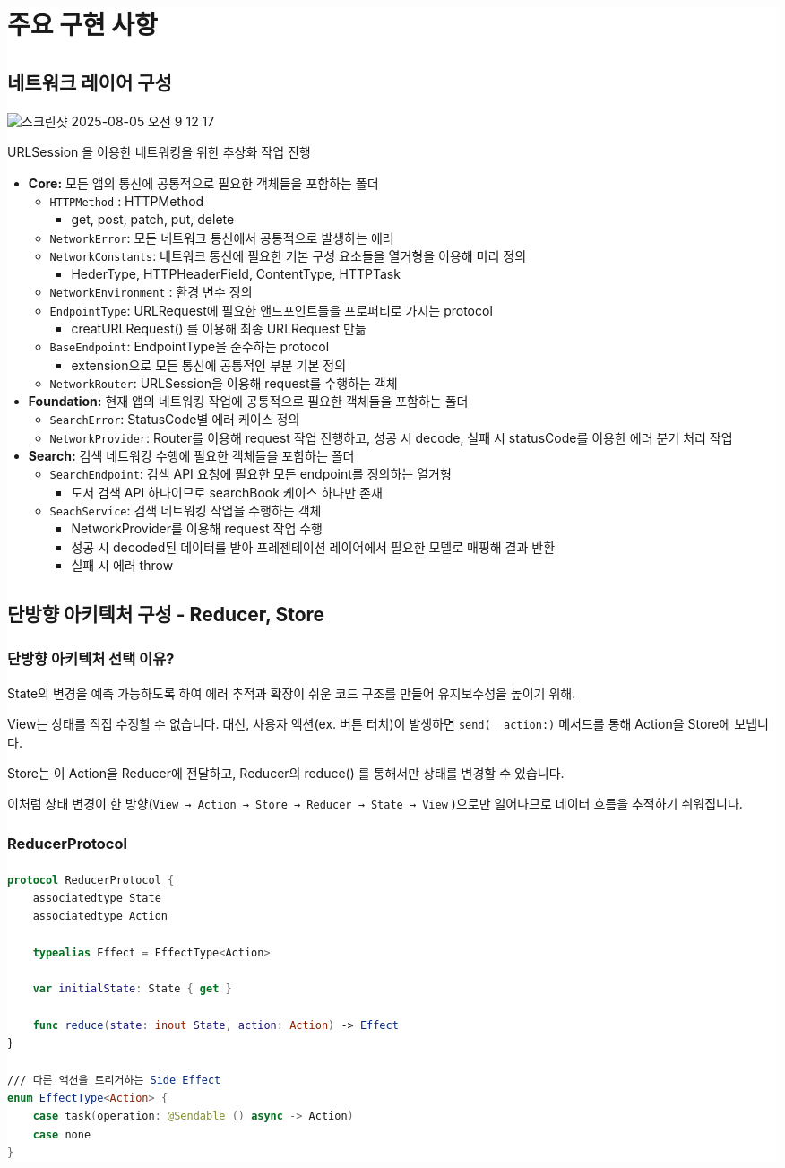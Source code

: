 # 주요 구현 사항

## 네트워크 레이어 구성
<img width="304" height="330" alt="스크린샷 2025-08-05 오전 9 12 17" src="https://github.com/user-attachments/assets/20d9ad3a-3af3-4af9-a853-aab907048ba2" />

URLSession 을 이용한 네트워킹을 위한 추상화 작업 진행
- **Core:** 모든 앱의 통신에 공통적으로 필요한 객체들을 포함하는 폴더
    - `HTTPMethod` : HTTPMethod
        - get, post, patch, put, delete
    - `NetworkError`: 모든 네트워크 통신에서 공통적으로 발생하는 에러
    - `NetworkConstants`: 네트워크 통신에 필요한 기본 구성 요소들을 열거형을 이용해 미리 정의
        - HederType, HTTPHeaderField, ContentType, HTTPTask
    - `NetworkEnvironment` : 환경 변수 정의
    - `EndpointType`: URLRequest에 필요한 앤드포인트들을 프로퍼티로 가지는 protocol
        - creatURLRequest() 를 이용해 최종 URLRequest 만듦
    - `BaseEndpoint`: EndpointType을 준수하는 protocol
        - extension으로 모든 통신에 공통적인 부분 기본 정의
    - `NetworkRouter`: URLSession을 이용해 request를 수행하는 객체
- **Foundation:** 현재 앱의 네트워킹 작업에 공통적으로 필요한 객체들을 포함하는 폴더
    - `SearchError`: StatusCode별 에러 케이스 정의
    - `NetworkProvider`: Router를 이용해 request 작업 진행하고, 성공 시 decode, 실패 시 statusCode를 이용한 에러 분기 처리 작업
- **Search:** 검색 네트워킹 수행에 필요한 객체들을 포함하는 폴더
    - `SearchEndpoint`: 검색 API 요청에 필요한 모든 endpoint를 정의하는 열거형
        - 도서 검색 API 하나이므로 searchBook 케이스 하나만 존재
    - `SeachService`: 검색 네트워킹 작업을 수행하는 객체
        - NetworkProvider를 이용해 request 작업 수행
        - 성공 시 decoded된 데이터를 받아 프레젠테이션 레이어에서 필요한 모델로 매핑해 결과 반환
        - 실패 시 에러 throw

## 단방향 아키텍처 구성 - Reducer, Store

### 단방향 아키텍처 선택 이유?

State의 변경을 예측 가능하도록 하여 에러 추적과 확장이 쉬운 코드 구조를 만들어 유지보수성을 높이기 위해.

View는 상태를 직접 수정할 수 없습니다. 대신, 사용자 액션(ex. 버튼 터치)이 발생하면 `send(_ action:)` 메서드를 통해 Action을 Store에 보냅니다. 

Store는 이 Action을 Reducer에 전달하고, Reducer의 reduce() 를 통해서만 상태를 변경할 수 있습니다. 

이처럼 상태 변경이 한 방향(`View → Action → Store → Reducer → State → View` )으로만 일어나므로 데이터 흐름을 추적하기 쉬워집니다.

### ReducerProtocol

```swift
protocol ReducerProtocol {
    associatedtype State
    associatedtype Action
    
    typealias Effect = EffectType<Action>
    
    var initialState: State { get }
    
    func reduce(state: inout State, action: Action) -> Effect
}

/// 다른 액션을 트리거하는 Side Effect
enum EffectType<Action> {
    case task(operation: @Sendable () async -> Action)
    case none
}
```
